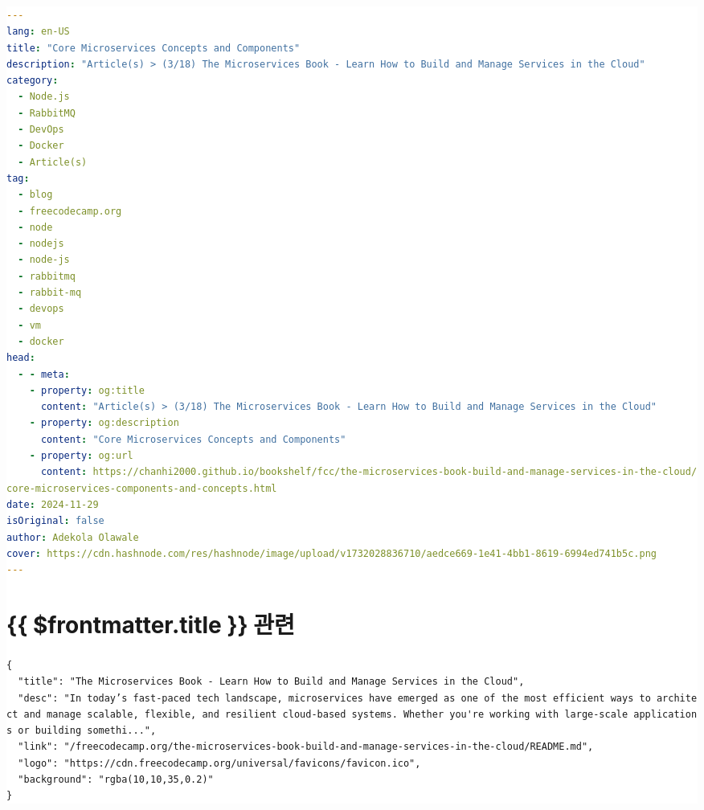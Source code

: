 ```yaml
---
lang: en-US
title: "Core Microservices Concepts and Components"
description: "Article(s) > (3/18) The Microservices Book - Learn How to Build and Manage Services in the Cloud" 
category:
  - Node.js
  - RabbitMQ
  - DevOps
  - Docker
  - Article(s)
tag:
  - blog
  - freecodecamp.org
  - node
  - nodejs
  - node-js
  - rabbitmq
  - rabbit-mq
  - devops
  - vm
  - docker
head:
  - - meta:
    - property: og:title
      content: "Article(s) > (3/18) The Microservices Book - Learn How to Build and Manage Services in the Cloud"
    - property: og:description
      content: "Core Microservices Concepts and Components"
    - property: og:url
      content: https://chanhi2000.github.io/bookshelf/fcc/the-microservices-book-build-and-manage-services-in-the-cloud/core-microservices-components-and-concepts.html
date: 2024-11-29
isOriginal: false
author: Adekola Olawale
cover: https://cdn.hashnode.com/res/hashnode/image/upload/v1732028836710/aedce669-1e41-4bb1-8619-6994ed741b5c.png
---
```


# {{ $frontmatter.title }} 관련

```component VPCard
{
  "title": "The Microservices Book - Learn How to Build and Manage Services in the Cloud",
  "desc": "In today’s fast-paced tech landscape, microservices have emerged as one of the most efficient ways to architect and manage scalable, flexible, and resilient cloud-based systems. Whether you're working with large-scale applications or building somethi...",
  "link": "/freecodecamp.org/the-microservices-book-build-and-manage-services-in-the-cloud/README.md",
  "logo": "https://cdn.freecodecamp.org/universal/favicons/favicon.ico",
  "background": "rgba(10,10,35,0.2)"
}
```
